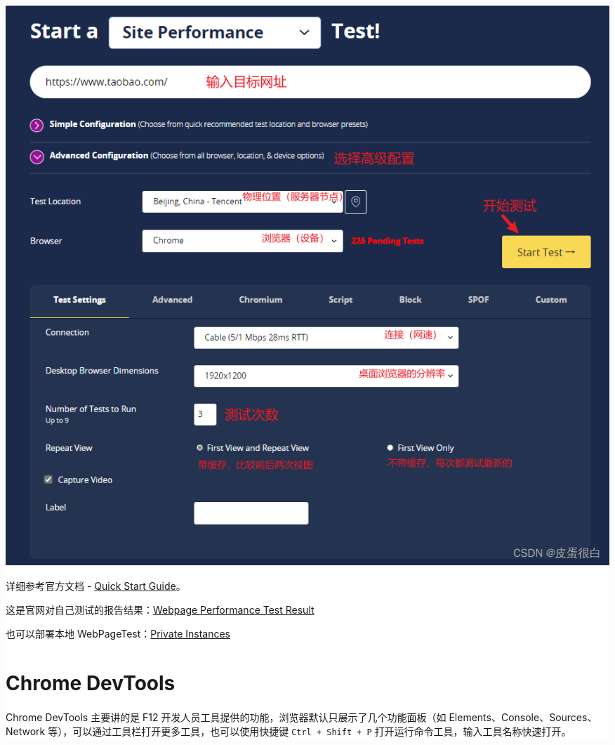 ![](./static/9d607e57d74a42e18d2e17cb0fc28c15.png#pic_center)

详细参考官方文档 - [Quick Start Guide](https://docs.webpagetest.org/getting-started/)。

这是官网对自己测试的报告结果：[Webpage Performance Test Result](https://www.webpagetest.org/result/220401_BiDcVQ_E2V/)

也可以部署本地 WebPageTest：[Private Instances](https://docs.webpagetest.org/private-instances/)

# Chrome DevTools

Chrome DevTools 主要讲的是 F12 开发人员工具提供的功能，浏览器默认只展示了几个功能面板（如 Elements、Console、Sources、Network 等），可以通过工具栏打开更多工具，也可以使用快捷键 `Ctrl + Shift + P` 打开运行命令工具，输入工具名称快速打开。
